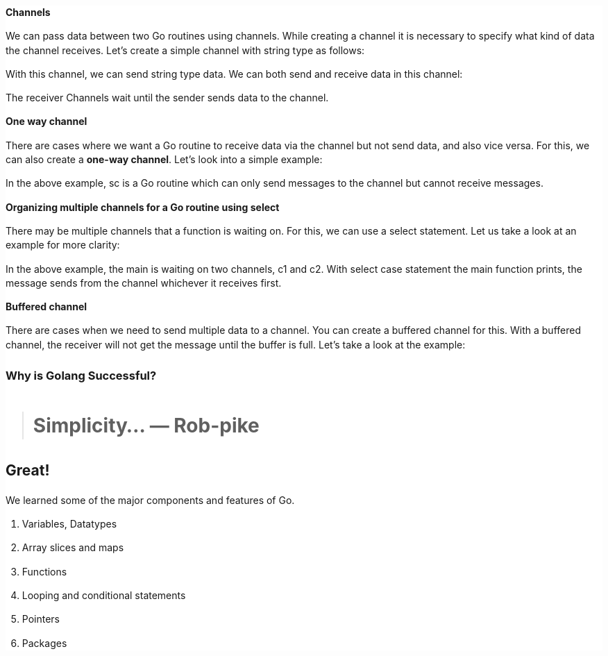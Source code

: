 **Channels**

We can pass data between two Go routines using channels. While creating a channel it is necessary to specify what kind of data the channel receives. Let’s create a simple channel with string type as follows:

<iframe src="https://medium.com/media/0459c92c12ea8ff03cb42627d284223b" frameborder=0></iframe>

With this channel, we can send string type data. We can both send and receive data in this channel:

<iframe src="https://medium.com/media/f5430efc99af069b8341011cc0bc3875" frameborder=0></iframe>

The receiver Channels wait until the sender sends data to the channel.

**One way channel**

There are cases where we want a Go routine to receive data via the channel but not send data, and also vice versa. For this, we can also create a **one-way channel**. Let’s look into a simple example:

<iframe src="https://medium.com/media/18861e21557898fe580c37ec2649c29d" frameborder=0></iframe>

In the above example, sc is a Go routine which can only send messages to the channel but cannot receive messages.

**Organizing multiple channels for a Go routine using select**

There may be multiple channels that a function is waiting on. For this, we can use a select statement. Let us take a look at an example for more clarity:

<iframe src="https://medium.com/media/5fd5dce1fd7ffd5e88c4e20645376f53" frameborder=0></iframe>

In the above example, the main is waiting on two channels, c1 and c2. With select case statement the main function prints, the message sends from the channel whichever it receives first.

**Buffered channel**

There are cases when we need to send multiple data to a channel. You can create a buffered channel for this. With a buffered channel, the receiver will not get the message until the buffer is full. Let’s take a look at the example:

<iframe src="https://medium.com/media/e4e974de0c4316e7c0228c4dd079e7bb" frameborder=0></iframe>

### Why is Golang Successful?
> # Simplicity… — Rob-pike

## Great!

We learned some of the major components and features of Go.

1. Variables, Datatypes

1. Array slices and maps

1. Functions

1. Looping and conditional statements

1. Pointers

1. Packages
